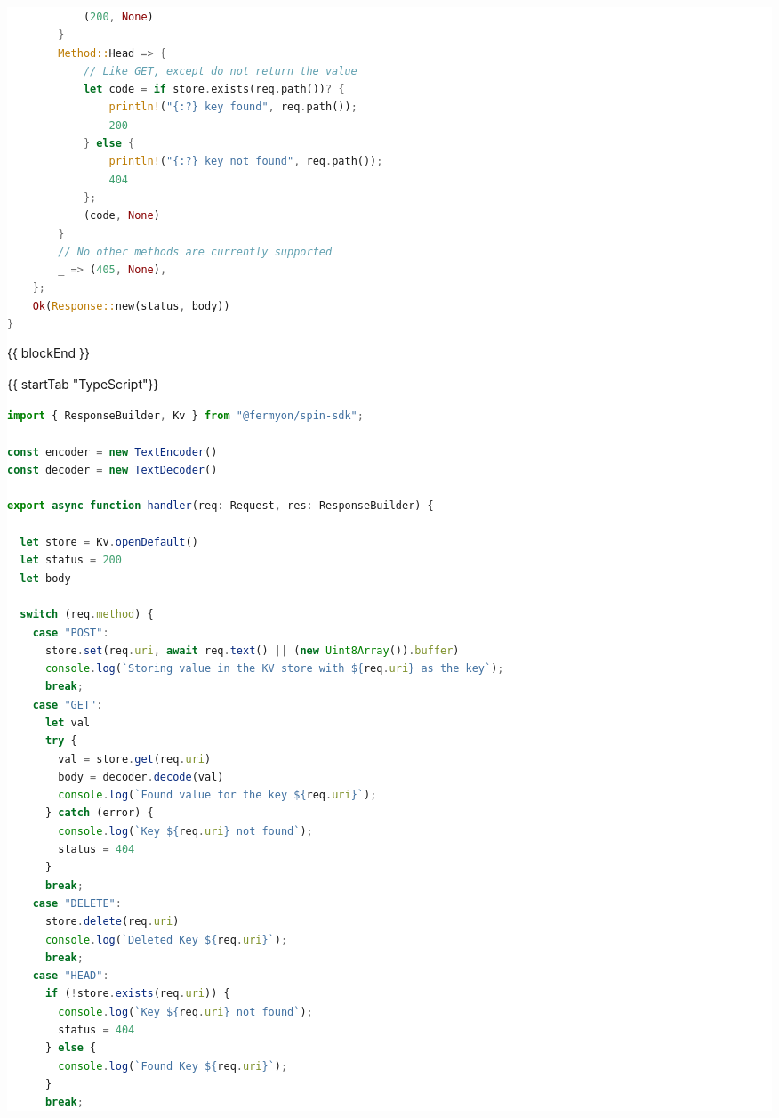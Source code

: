 ```rust
            (200, None)
        }
        Method::Head => {
            // Like GET, except do not return the value
            let code = if store.exists(req.path())? {
                println!("{:?} key found", req.path());
                200
            } else {
                println!("{:?} key not found", req.path());
                404
            };
            (code, None)
        }
        // No other methods are currently supported
        _ => (405, None),
    };
    Ok(Response::new(status, body))
}
```

{{ blockEnd }}

{{ startTab "TypeScript"}}

```typescript
import { ResponseBuilder, Kv } from "@fermyon/spin-sdk";

const encoder = new TextEncoder()
const decoder = new TextDecoder()

export async function handler(req: Request, res: ResponseBuilder) {

  let store = Kv.openDefault()
  let status = 200
  let body

  switch (req.method) {
    case "POST":
      store.set(req.uri, await req.text() || (new Uint8Array()).buffer)
      console.log(`Storing value in the KV store with ${req.uri} as the key`);
      break;
    case "GET":
      let val
      try {
        val = store.get(req.uri)
        body = decoder.decode(val)
      	console.log(`Found value for the key ${req.uri}`);
      } catch (error) {
      	console.log(`Key ${req.uri} not found`);
        status = 404
      }
      break;
    case "DELETE":
      store.delete(req.uri)
      console.log(`Deleted Key ${req.uri}`);
      break;
    case "HEAD":
      if (!store.exists(req.uri)) {
        console.log(`Key ${req.uri} not found`);
        status = 404
      } else {
        console.log(`Found Key ${req.uri}`);
      }
      break;
```